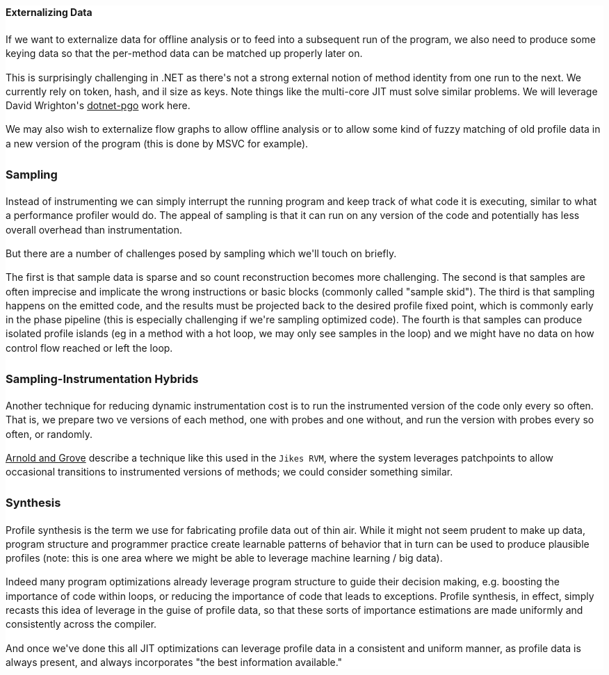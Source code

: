 #### Externalizing Data

If we want to externalize data for offline analysis or to feed into a subsequent run of the program, we also need to produce some keying data so that the per-method data can be matched up properly later on.

This is surprisingly challenging in .NET as there's not a strong external notion of method identity from one run to the next. We currently rely on token, hash, and il size as keys. Note things like the multi-core JIT must solve similar problems. We will leverage David Wrighton's [dotnet-pgo](https://github.com/dotnet/runtime/blob/main/src/coreclr/tools/dotnet-pgo/dotnet-pgo-experiment.md) work here.

We may also wish to externalize flow graphs to allow offline analysis or to allow some kind of fuzzy matching of old profile data in a new version of the program (this is done by MSVC for example).

### Sampling

Instead of instrumenting we can simply interrupt the running program and keep track of what code it is executing, similar to what a performance profiler would do. The appeal of sampling is that it can run on any version of the code and potentially has less overall overhead than instrumentation.

But there are a number of challenges posed by sampling which we'll touch on briefly.

The first is that sample data is sparse and so count reconstruction becomes more challenging. The second is that samples are often imprecise and implicate the wrong instructions or basic blocks (commonly called "sample skid"). The third is that sampling happens on the emitted code, and the results must be projected back to the desired profile fixed point, which is commonly early in the phase pipeline (this is especially challenging if we're sampling optimized code). The fourth is that samples can produce isolated profile islands (eg in a method with a hot loop, we may only see samples in the loop) and we might have no data on how control flow reached or left the loop.

### Sampling-Instrumentation Hybrids

Another technique for reducing dynamic instrumentation cost is to run the instrumented version of the code only every so often. That is, we prepare two ve versions of each method, one with probes and one without, and run the version with probes every so often, or randomly.

[Arnold and Grove](#AG05) describe a technique like this used in the `Jikes RVM`, where the system leverages patchpoints to allow occasional transitions to instrumented versions of methods; we could consider something similar.

### Synthesis

Profile synthesis is the term we use for fabricating profile data out of thin air. While it might not seem prudent to make up data, program structure and programmer practice create learnable patterns of behavior that in turn can be used to produce plausible profiles (note: this is one area where we might be able to leverage machine learning / big data).

Indeed many program optimizations already leverage program structure to guide their decision making, e.g. boosting the importance of code within loops, or reducing the importance of code that leads to exceptions. Profile synthesis, in effect, simply recasts this idea of leverage in the guise of profile data, so that these sorts of importance estimations are made uniformly and consistently across the compiler.

And once we've done this all JIT optimizations can leverage profile data in a consistent and uniform manner, as profile data is always present, and always incorporates "the best information available."
